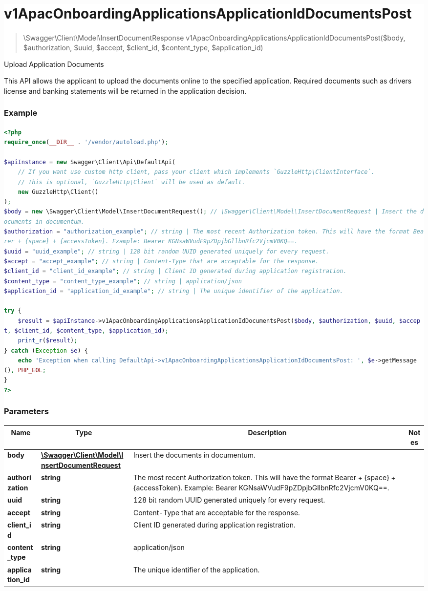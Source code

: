 # **v1ApacOnboardingApplicationsApplicationIdDocumentsPost**
> \Swagger\Client\Model\InsertDocumentResponse v1ApacOnboardingApplicationsApplicationIdDocumentsPost($body, $authorization, $uuid, $accept, $client_id, $content_type, $application_id)

Upload Application Documents

This API allows the applicant to upload the documents online to the specified application. Required documents such as drivers license and banking statements will be returned in the application decision.

### Example
```php
<?php
require_once(__DIR__ . '/vendor/autoload.php');

$apiInstance = new Swagger\Client\Api\DefaultApi(
    // If you want use custom http client, pass your client which implements `GuzzleHttp\ClientInterface`.
    // This is optional, `GuzzleHttp\Client` will be used as default.
    new GuzzleHttp\Client()
);
$body = new \Swagger\Client\Model\InsertDocumentRequest(); // \Swagger\Client\Model\InsertDocumentRequest | Insert the documents in documentum.
$authorization = "authorization_example"; // string | The most recent Authorization token. This will have the format Bearer + {space} + {accessToken}. Example: Bearer KGNsaWVudF9pZDpjbGllbnRfc2VjcmV0KQ==.
$uuid = "uuid_example"; // string | 128 bit random UUID generated uniquely for every request.
$accept = "accept_example"; // string | Content-Type that are acceptable for the response.
$client_id = "client_id_example"; // string | Client ID generated during application registration.
$content_type = "content_type_example"; // string | application/json
$application_id = "application_id_example"; // string | The unique identifier of the application.

try {
    $result = $apiInstance->v1ApacOnboardingApplicationsApplicationIdDocumentsPost($body, $authorization, $uuid, $accept, $client_id, $content_type, $application_id);
    print_r($result);
} catch (Exception $e) {
    echo 'Exception when calling DefaultApi->v1ApacOnboardingApplicationsApplicationIdDocumentsPost: ', $e->getMessage(), PHP_EOL;
}
?>
```

### Parameters

Name | Type | Description  | Notes
------------- | ------------- | ------------- | -------------
 **body** | [**\Swagger\Client\Model\InsertDocumentRequest**](../Model/InsertDocumentRequest.md)| Insert the documents in documentum. |
 **authorization** | **string**| The most recent Authorization token. This will have the format Bearer + {space} + {accessToken}. Example: Bearer KGNsaWVudF9pZDpjbGllbnRfc2VjcmV0KQ&#x3D;&#x3D;. |
 **uuid** | **string**| 128 bit random UUID generated uniquely for every request. |
 **accept** | **string**| Content-Type that are acceptable for the response. |
 **client_id** | **string**| Client ID generated during application registration. |
 **content_type** | **string**| application/json |
 **application_id** | **string**| The unique identifier of the application. |
